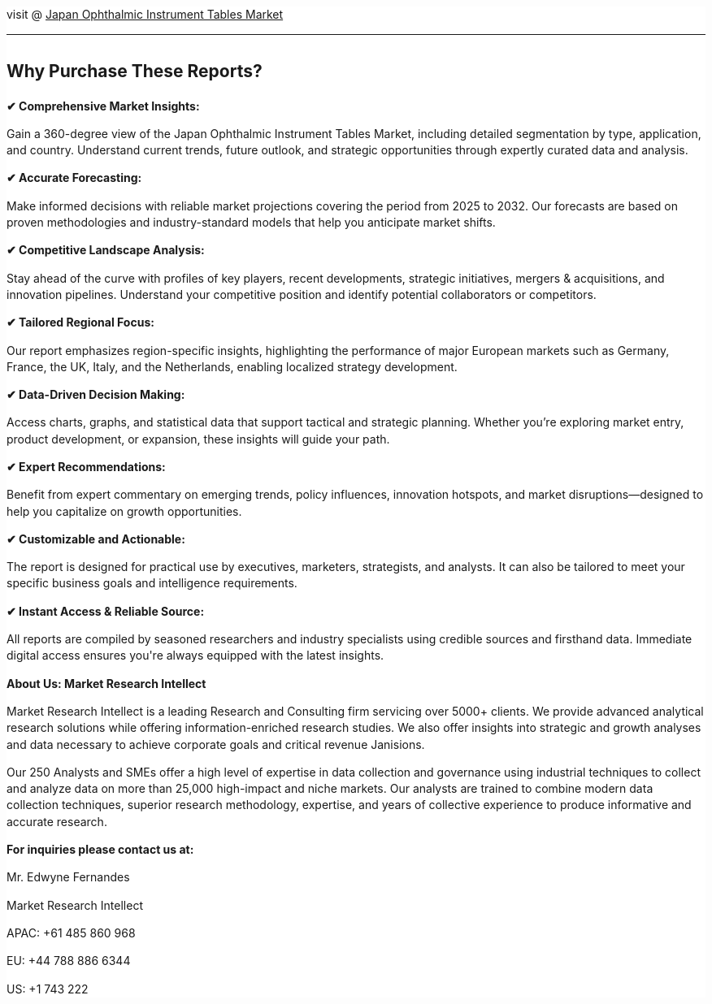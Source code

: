 visit&nbsp;@</strong>&nbsp;</span><span class="font-[700]"><a href="https://www.marketresearchintellect.com/product/global-ophthalmic-instrument-tables-market-size-and-forecast/?utm_source=Linkedin&utm_medium=026" target="_blank" data-tracking-control-name="article-ssr-frontend-pulse_little-text-block" data-tracking-will-navigate="" data-test-link="">Japan Ophthalmic Instrument Tables Market</a></span></p></blockquote><hr /><h2>Why Purchase These Reports?</h2><p><strong>✔ Comprehensive Market Insights:</strong></p><p>Gain a 360-degree view of the Japan Ophthalmic Instrument Tables Market, including detailed segmentation by type, application, and country. Understand current trends, future outlook, and strategic opportunities through expertly curated data and analysis.</p><p><strong>✔ Accurate Forecasting:</strong></p><p>Make informed decisions with reliable market projections covering the period from 2025 to 2032. Our forecasts are based on proven methodologies and industry-standard models that help you anticipate market shifts.</p><p><strong>✔ Competitive Landscape Analysis:</strong></p><p>Stay ahead of the curve with profiles of key players, recent developments, strategic initiatives, mergers &amp; acquisitions, and innovation pipelines. Understand your competitive position and identify potential collaborators or competitors.</p><p><strong>✔ Tailored Regional Focus:</strong></p><p>Our report emphasizes region-specific insights, highlighting the performance of major European markets such as Germany, France, the UK, Italy, and the Netherlands, enabling localized strategy development.</p><p><strong>✔ Data-Driven Decision Making:</strong></p><p>Access charts, graphs, and statistical data that support tactical and strategic planning. Whether you&rsquo;re exploring market entry, product development, or expansion, these insights will guide your path.</p><p><strong>✔ Expert Recommendations:</strong></p><p>Benefit from expert commentary on emerging trends, policy influences, innovation hotspots, and market disruptions&mdash;designed to help you capitalize on growth opportunities.</p><p><strong>✔ Customizable and Actionable:</strong></p><p>The report is designed for practical use by executives, marketers, strategists, and analysts. It can also be tailored to meet your specific business goals and intelligence requirements.</p><p><strong>✔ Instant Access &amp; Reliable Source:</strong></p><p>All reports are compiled by seasoned researchers and industry specialists using credible sources and firsthand data. Immediate digital access ensures you're always equipped with the latest insights.</p><p><strong><span class="font-[700]">About Us: Market Research Intellect</span></strong></p><p><span class="">Market Research Intellect is a leading Research and Consulting firm servicing over 5000+ clients. We provide advanced analytical research solutions while offering information-enriched research studies.&nbsp;</span>We also offer insights into strategic and growth analyses and data necessary to achieve corporate goals and critical revenue Janisions.</p><p><span class="">Our 250 Analysts and SMEs offer a high level of expertise in data collection and governance using industrial techniques to collect and analyze data on more than 25,000 high-impact and niche markets. Our analysts are trained to combine modern data collection techniques, superior research methodology, expertise, and years of collective experience to produce informative and accurate research.</span></p><p><strong>For inquiries please contact us at:</strong></p><p>Mr. Edwyne Fernandes</p><p>Market Research Intellect</p><p>APAC: +61 485 860 968</p><p>EU: +44 788 886 6344</p><p>US: +1 743 222